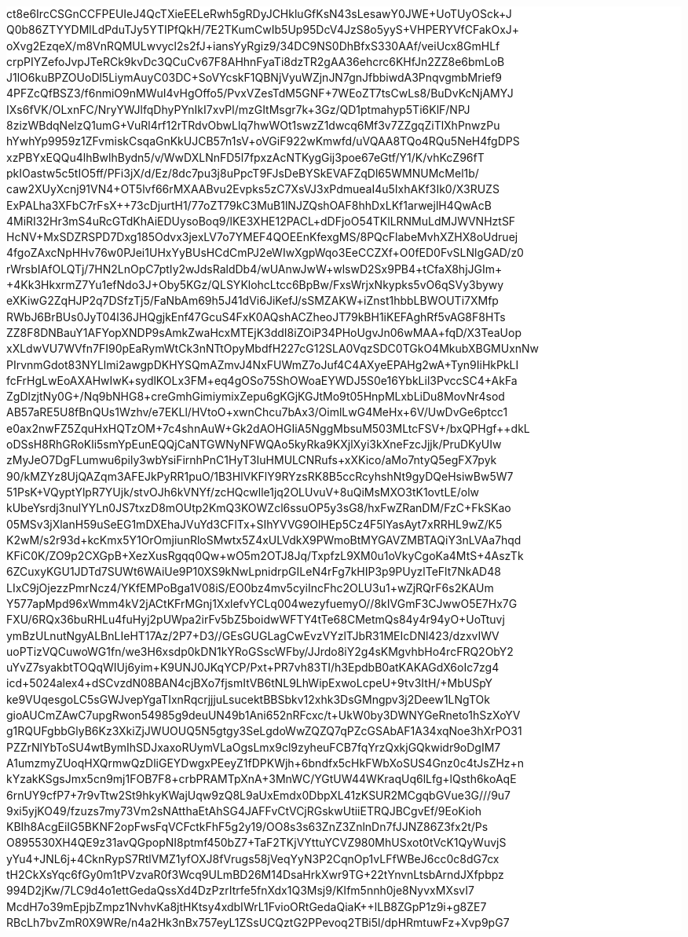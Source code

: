 ct8e6IrcCSGnCCFPEUIeJ4QcTXieEELeRwh5gRDyJCHkluGfKsN43sLesawY0JWE+UoTUyOSck+J
Q0b86ZTYYDMlLdPduTJy5YTIPfQkH/7E2TKumCwIb5Up95DcV4JzS8o5yyS+VHPERYVfCFakOxJ+
oXvg2EzqeX/m8VnRQMULwvycl2s2fJ+iansYyRgiz9/34DC9NS0DhBfxS330AAf/veiUcx8GmHLf
crpPIYZefoJvpJTeRCk9kvDc3QCuCv67F8AHhnFyaTi8dzTR2gAA36ehcrc6KHfJn2ZZ8e6bmLoB
J1lO6kuBPZOUoDl5LiymAuyC03DC+SoVYcskF1QBNjVyuWZjnJN7gnJfbbiwdA3PnqvgmbMrief9
4PFZcQfBSZ3/f6nmiO9nMWuI4vHgOffo5/PvxVZesTdM5GNF+7WEoZT7tsCwLs8/BuDvKcNjAMYJ
IXs6fVK/OLxnFC/NryYWJlfqDhyPYnIkI7xvPl/mzGItMsgr7k+3Gz/QD1ptmahyp5Ti6KlF/NPJ
8zizWBdqNelzQ1umG+VuRl4rf12rTRdvObwLlq7hwWOt1swzZ1dwcq6Mf3v7ZZgqZiTlXhPnwzPu
hYwhYp9959z1ZFvmiskCsqaGnKkUJCB57n1sV+oVGiF922wKmwfd/uVQAA8TQo4RQu5NeH4fgDPS
xzPBYxEQQu4lhBwlhBydn5/v/WwDXLNnFD5l7fpxzAcNTKygGij3poe67eGtf/Y1/K/vhKcZ96fT
pkIOastw5c5tIO5ff/PFi3jX/d/Ez/8dc7pu3j8uPpcT9FJsDeBYSkEVAFZqDl65WMNUMcMel1b/
caw2XUyXcnj91VN4+OT5lvf66rMXAABvu2Evpks5zC7XsVJ3xPdmueaI4u5IxhAKf3Ik0/X3RUZS
ExPALha3XFbC7rFsX++73cDjurtH1/77oZT79kC3MuB1lNJZQshOAF8hhDxLKf1arwejlH4QwAcB
4MiRI32Hr3mS4uRcGTdKhAiEDUysoBoq9/lKE3XHE12PACL+dDFjoO54TKlLRNMuLdMJWVNHztSF
HcNV+MxSDZRSPD7Dxg185Odvx3jexLV7o7YMEF4QOEEnKfexgMS/8PQcFlabeMvhXZHX8oUdruej
4fgoZAxcNpHHv76w0PJei1UHxYyBUsHCdCmPJ2eWIwXgpWqo3EeCCZXf+O0fED0FvSLNlgGAD/z0
rWrsbIAfOLQTj/7HN2LnOpC7ptIy2wJdsRaldDb4/wUAnwJwW+wlswD2Sx9PB4+tCfaX8hjJGIm+
+4Kk3HkxrmZ7Yu1efNdo3J+Oby5KGz/QLSYKlohcLtcc6BpBw/FxsWrjxNkypks5vO6qSVy3bywy
eXKiwG2ZqHJP2q7DSfzTj5/FaNbAm69h5J41dVi6JiKefJ/sSMZAKW+iZnst1hbbLBWOUTi7XMfp
RWbJ6BrBUs0JyT04l36JHQgjkEnf47GcuS4FxK0AQshACZheoJT79kBH1iKEFAghRf5vAG8F8HTs
ZZ8F8DNBauY1AFYopXNDP9sAmkZwaHcxMTEjK3ddI8iZOiP34PHoUgvJn06wMAA+fqD/X3TeaUop
xXLdwVU7WVfn7FI90pEaRymWtCk3nNTtOpyMbdfH227cG12SLA0VqzSDC0TGkO4MkubXBGMUxnNw
PIrvnmGdot83NYLlmi2awgpDKHYSQmAZmvJ4NxFUWmZ7oJuf4C4AXyeEPAHg2wA+Tyn9IiHkPkLI
fcFrHgLwEoAXAHwIwK+sydlKOLx3FM+eq4gOSo75ShOWoaEYWDJ5S0e16YbkLil3PvccSC4+AkFa
ZgDlzjtNy0G+/Nq9bNHG8+creGmhGimiymixZepu6gKGjKGJtMo9t05HnpMLxbLiDu8MovNr4sod
AB57aRE5U8fBnQUs1Wzhv/e7EKLl/HVtoO+xwnChcu7bAx3/OimlLwG4MeHx+6V/UwDvGe6ptcc1
e0ax2nwFZ5ZquHxHQTzOM+7c4shnAuW+Gk2dAOHGIiA5NggMbsuM503MLtcFSV+/bxQPHgf++dkL
oDSsH8RhGRoKli5smYpEunEQQjCaNTGWNyNFWQAo5kyRka9KXjlXyi3kXneFzcJjjk/PruDKyUIw
zMyJeO7DgFLumwu6pily3wbYsiFirnhPnC1HyT3IuHMULCNRufs+xXKico/aMo7ntyQ5egFX7pyk
90/kMZYz8UjQAZqm3AFEJkPyRR1puO/1B3HlVKFlY9RYzsRK8B5ccRcyhshNt9gyDQeHsiwBw5W7
51PsK+VQyptYlpR7YUjk/stvOJh6kVNYf/zcHQcwlle1jq2OLUvuV+8uQiMsMXO3tK1ovtLE/olw
kUbeYsrdj3nulYYLn0JS7txzD8mOUtp2KmQ3KOWZcl6ssuOP5y3sG8/hxFwZRanDM/FzC+FkSKao
05MSv3jXlanH59uSeEG1mDXEhaJVuYd3CFlTx+SIhYVVG9OlHEp5Cz4F5lYasAyt7xRRHL9wZ/K5
K2wM/s2r93d+kcKmx5Y1OrOmjiunRloSMwtx5Z4xULVdkX9PWmoBtMYGAVZMBTAQiY3nLVAa7hqd
KFiC0K/ZO9p2CXGpB+XezXusRgqq0Qw+wO5m2OTJ8Jq/TxpfzL9XM0u1oVkyCgoKa4MtS+4AszTk
6ZCuxyKGU1JDTd7SUWt6WAiUe9P10XS9kNwLpnidrpGILeN4rFg7kHIP3p9PUyzlTeFlt7NkAD48
LIxC9jOjezzPmrNcz4/YKfEMPoBga1V08iS/EO0bz4mv5cyiIncFhc2OLU3u1+wZjRQrF6s2KAUm
Y577apMpd96xWmm4kV2jACtKFrMGnj1XxlefvYCLq004wezyfuemyO//8kIVGmF3CJwwO5E7Hx7G
FXU/6RQx36buRHLu4fuHyj2pUWpa2irFv5bZ5boidwWFTY4tTe68CMetmQs84y4r94yO+UoTtuvj
ymBzULnutNgyALBnLIeHT17Az/2P7+D3//GEsGUGLagCwEvzVYzlTJbR31MEIcDNl423/dzxvIWV
uoPTizVQCuwoWG1fn/we3H6xsdp0kDN1kYRoGSscWFby/JJrdo8iY2g4sKMgvhbHo4rcFRQ2ObY2
uYvZ7syakbtTOQqWIUj6yim+K9UNJ0JKqYCP/Pxt+PR7vh83TI/h3EpdbB0atKAKAGdX6oIc7zg4
icd+5024alex4+dSCvzdN08BAN4cjBXo7fjsmItVB6tNL9LhWipExwoLcpeU+9tv3ItH/+MbUSpY
ke9VUqesgoLC5sGWJvepYgaTIxnRqcrjjjuLsucektBBSbkv12xhk3DsGMngpv3j2Deew1LNgTOk
gioAUCmZAwC7upgRwon54985g9deuUN49b1Ani652nRFcxc/t+UkW0by3DWNYGeRneto1hSzXoYV
g1RQUFgbbGlyB6Kz3XkiZjJWUOUQ5N5gtgy3SeLgdoWwZQZQ7qPZcGSAbAF1A34xqNoe3hXrPO31
PZZrNlYbToSU4wtBymIhSDJxaxoRUymVLaOgsLmx9cl9zyheuFCB7fqYrzQxkjGQkwidr9oDgIM7
A1umzmyZUoqHXQrmwQzDliGEYDwgxPEeyZ1fDPKWjh+6bndfx5cHkFWbXoSUS4Gnz0c4tJsZHz+n
kYzakKSgsJmx5cn9mj1FOB7F8+crbPRAMTpXnA+3MnWC/YGtUW44WKraqUq6lLfg+lQsth6koAqE
6rnUY9cfP7+7r9vTtw2St9hkyKWajUqw9zQ8L9aUxEmdx0DbpXL41zKSUR2MCgqbGVue3G///9u7
9xi5yjKO49/fzuzs7my73Vm2sNAtthaEtAhSG4JAFFvCtVCjRGskwUtiiETRQJBCgvEf/9EoKioh
KBIh8AcgEiIG5BKNF2opFwsFqVCFctkFhF5g2y19/OO8s3s63ZnZ3ZnlnDn7fJJNZ86Z3fx2t/Ps
O895530XH4QE9z31avQGpopNI8ptmf450bZ7+TaF2TKjVYttuYCVZ980MhUSxot0tVcK1QyWuvjS
yYu4+JNL6j+4CknRypS7RtlVMZ1yfOXJ8fVrugs58jVeqYyN3P2CqnOp1vLFfWBeJ6cc0c8dG7cx
tH2CkXsYqc6fGy0m1tPVzvaR0f3Wcq9ULmBD26M14DsaHrkXwr9TG+22tYnvnLtsbArndJXfpbpz
994D2jKw/7LC9d4o1ettGedaQssXd4DzPzrItrfe5fnXdx1Q3Msj9/KIfm5nnh0je8NyvxMXsvI7
McdH7o39mEpjbZmpz1NvhvKa8jtHKtsy4xdbIWrL1FvioORtGedaQiaK++lLB8ZGpP1z9i+g8ZE7
RBcLh7bvZmR0X9WRe/n4a2Hk3nBx757eyL1ZSsUCQztG2PPevoq2TBi5l/dpHRmtuwFz+Xvp9pG7
